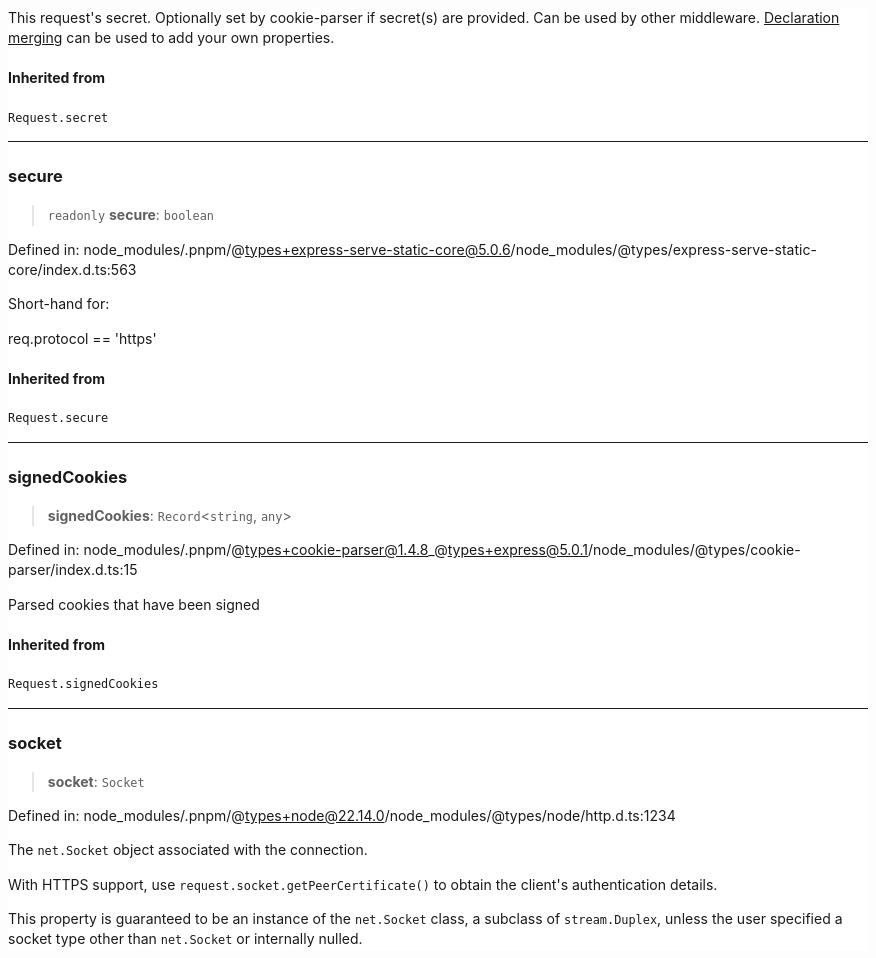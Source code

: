 This request's secret.
Optionally set by cookie-parser if secret(s) are provided.  Can be used by other middleware.
[Declaration merging](https://www.typescriptlang.org/docs/handbook/declaration-merging.html) can be used to add your own properties.

#### Inherited from

`Request.secret`

***

### secure

> `readonly` **secure**: `boolean`

Defined in: node\_modules/.pnpm/@types+express-serve-static-core@5.0.6/node\_modules/@types/express-serve-static-core/index.d.ts:563

Short-hand for:

   req.protocol == 'https'

#### Inherited from

`Request.secure`

***

### signedCookies

> **signedCookies**: `Record`\<`string`, `any`\>

Defined in: node\_modules/.pnpm/@types+cookie-parser@1.4.8\_@types+express@5.0.1/node\_modules/@types/cookie-parser/index.d.ts:15

Parsed cookies that have been signed

#### Inherited from

`Request.signedCookies`

***

### socket

> **socket**: `Socket`

Defined in: node\_modules/.pnpm/@types+node@22.14.0/node\_modules/@types/node/http.d.ts:1234

The `net.Socket` object associated with the connection.

With HTTPS support, use `request.socket.getPeerCertificate()` to obtain the
client's authentication details.

This property is guaranteed to be an instance of the `net.Socket` class,
a subclass of `stream.Duplex`, unless the user specified a socket
type other than `net.Socket` or internally nulled.
